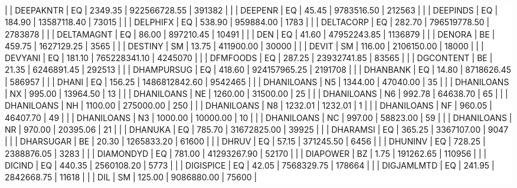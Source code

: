 |  | DEEPAKNTR | EQ | 2349.35 | 922566728.55 | 391382 |
|  | DEEPENR | EQ | 45.45 | 9783516.50 | 212563 |
|  | DEEPINDS | EQ | 184.90 | 13587118.40 | 73015 |
|  | DELPHIFX | EQ | 538.90 | 959884.00 | 1783 |
|  | DELTACORP | EQ | 282.70 | 796519778.50 | 2783878 |
|  | DELTAMAGNT | EQ | 86.00 | 897210.45 | 10491 |
|  | DEN | EQ | 41.60 | 47952243.85 | 1136879 |
|  | DENORA | BE | 459.75 | 1627129.25 | 3565 |
|  | DESTINY | SM | 13.75 | 411900.00 | 30000 |
|  | DEVIT | SM | 116.00 | 2106150.00 | 18000 |
|  | DEVYANI | EQ | 181.10 | 765228341.10 | 4245070 |
|  | DFMFOODS | EQ | 287.25 | 23932741.85 | 83565 |
|  | DGCONTENT | BE | 21.35 | 6246891.45 | 292513 |
|  | DHAMPURSUG | EQ | 418.60 | 924157965.25 | 2191708 |
|  | DHANBANK | EQ | 14.80 | 8718626.45 | 586957 |
|  | DHANI | EQ | 156.25 | 1486812842.60 | 9542465 |
|  | DHANILOANS | N5 | 1344.00 | 47040.00 | 35 |
|  | DHANILOANS | NX | 995.00 | 13964.50 | 13 |
|  | DHANILOANS | NE | 1260.00 | 31500.00 | 25 |
|  | DHANILOANS | N6 | 992.78 | 64638.70 | 65 |
|  | DHANILOANS | NH | 1100.00 | 275000.00 | 250 |
|  | DHANILOANS | N8 | 1232.01 | 1232.01 | 1 |
|  | DHANILOANS | NF | 960.05 | 46407.70 | 49 |
|  | DHANILOANS | N3 | 1000.00 | 10000.00 | 10 |
|  | DHANILOANS | NC | 997.00 | 58823.00 | 59 |
|  | DHANILOANS | NR | 970.00 | 20395.06 | 21 |
|  | DHANUKA | EQ | 785.70 | 31672825.00 | 39925 |
|  | DHARAMSI | EQ | 365.25 | 3367107.00 | 9047 |
|  | DHARSUGAR | BE | 20.30 | 1265833.20 | 61600 |
|  | DHRUV | EQ | 57.15 | 371245.50 | 6456 |
|  | DHUNINV | EQ | 728.25 | 2388876.05 | 3283 |
|  | DIAMONDYD | EQ | 781.00 | 41293267.90 | 52170 |
|  | DIAPOWER | BZ | 1.75 | 191262.65 | 110956 |
|  | DICIND | EQ | 440.35 | 2560108.20 | 5773 |
|  | DIGISPICE | EQ | 42.05 | 7568329.75 | 178664 |
|  | DIGJAMLMTD | EQ | 241.95 | 2842668.75 | 11618 |
|  | DIL | SM | 125.00 | 9086880.00 | 75600 |